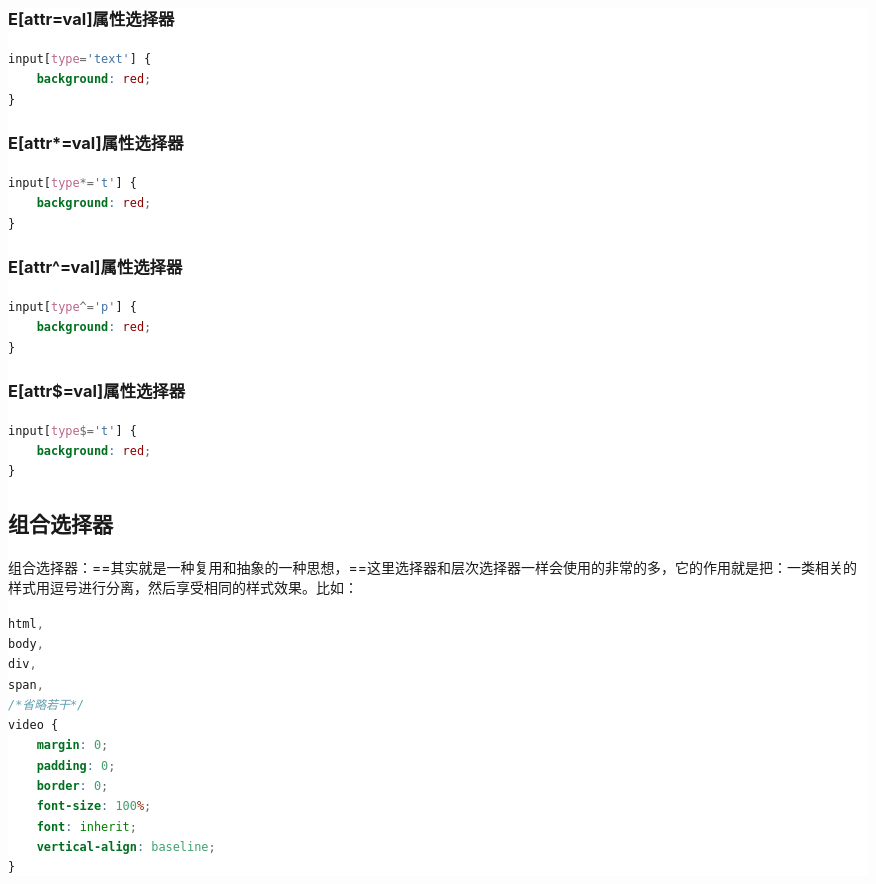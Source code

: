 ### E[attr=val]属性选择器

```css
input[type='text'] {
    background: red;
}
```

### E[attr*=val]属性选择器

```css
input[type*='t'] {
    background: red;
}
```

### E[attr^=val]属性选择器

```css
input[type^='p'] {
    background: red;
}
```



### E[attr$=val]属性选择器

```css
input[type$='t'] {
    background: red;
}
```





## 组合选择器

组合选择器：==其实就是一种复用和抽象的一种思想，==这里选择器和层次选择器一样会使用的非常的多，它的作用就是把：一类相关的样式用逗号进行分离，然后享受相同的样式效果。比如：

```css
html,
body,
div,
span,
/*省略若干*/
video {
    margin: 0;
    padding: 0;
    border: 0;
    font-size: 100%;
    font: inherit;
    vertical-align: baseline;
}
```
